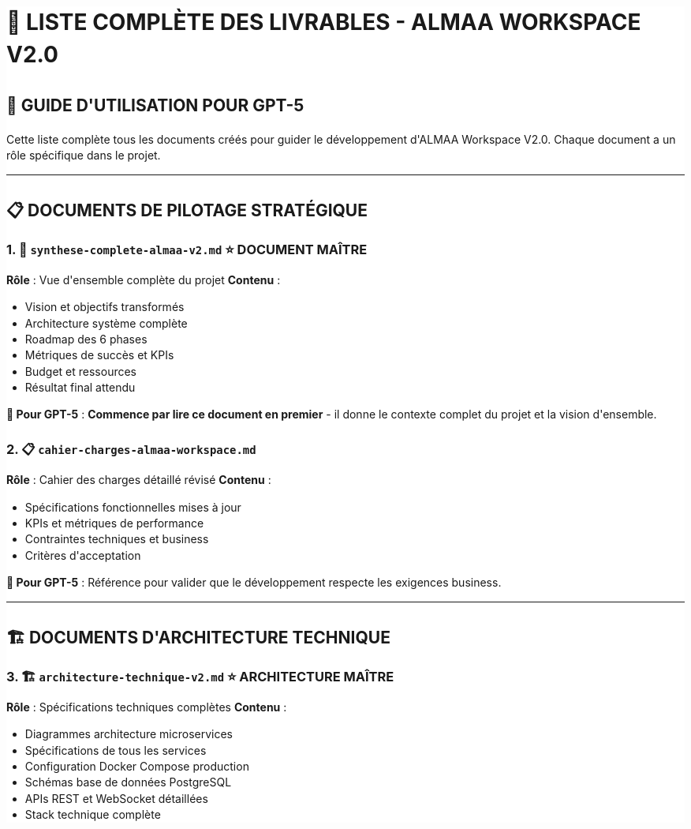 # 📁 LISTE COMPLÈTE DES LIVRABLES - ALMAA WORKSPACE V2.0

## 🎯 GUIDE D'UTILISATION POUR GPT-5

Cette liste complète tous les documents créés pour guider le développement d'ALMAA Workspace V2.0. Chaque document a un rôle spécifique dans le projet.

---

## 📋 DOCUMENTS DE PILOTAGE STRATÉGIQUE

### 1. 📖 `synthese-complete-almaa-v2.md` ⭐ **DOCUMENT MAÎTRE**
**Rôle** : Vue d'ensemble complète du projet
**Contenu** :
- Vision et objectifs transformés
- Architecture système complète
- Roadmap des 6 phases
- Métriques de succès et KPIs
- Budget et ressources
- Résultat final attendu

**🎯 Pour GPT-5** : **Commence par lire ce document en premier** - il donne le contexte complet du projet et la vision d'ensemble.

### 2. 📋 `cahier-charges-almaa-workspace.md`
**Rôle** : Cahier des charges détaillé révisé
**Contenu** :
- Spécifications fonctionnelles mises à jour
- KPIs et métriques de performance
- Contraintes techniques et business
- Critères d'acceptation

**🎯 Pour GPT-5** : Référence pour valider que le développement respecte les exigences business.

---

## 🏗️ DOCUMENTS D'ARCHITECTURE TECHNIQUE

### 3. 🏗️ `architecture-technique-v2.md` ⭐ **ARCHITECTURE MAÎTRE**
**Rôle** : Spécifications techniques complètes
**Contenu** :
- Diagrammes architecture microservices
- Spécifications de tous les services
- Configuration Docker Compose production
- Schémas base de données PostgreSQL
- APIs REST et WebSocket détaillées
- Stack technique complète
